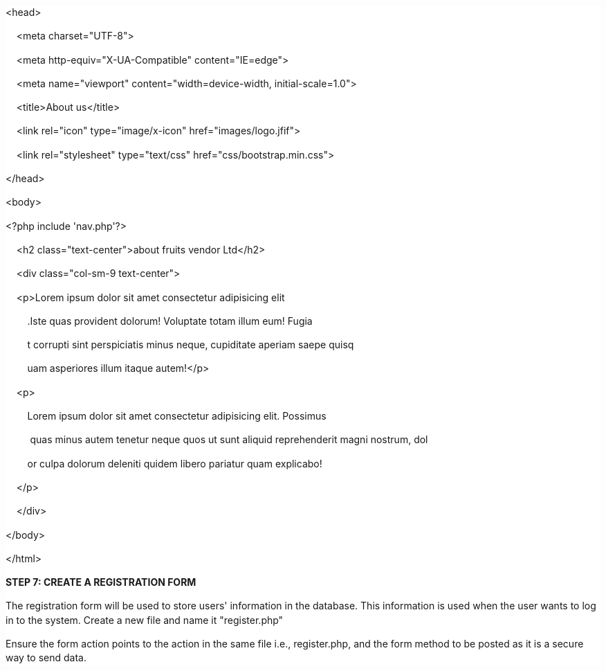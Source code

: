 \<head\>

    \<meta charset=\"UTF-8\"\>

    \<meta http-equiv=\"X-UA-Compatible\" content=\"IE=edge\"\>

    \<meta name=\"viewport\" content=\"width=device-width,
initial-scale=1.0\"\>

    \<title\>About us\</title\>

    \<link rel=\"icon\" type=\"image/x-icon\"
href=\"images/logo.jfif\"\>

    \<link rel=\"stylesheet\" type=\"text/css\"
href=\"css/bootstrap.min.css\"\>

\</head\>

\<body\>

\<?php include \'nav.php\'?\>

    \<h2 class=\"text-center\"\>about fruits vendor Ltd\</h2\>

    \<div class=\"col-sm-9 text-center\"\>

    \<p\>Lorem ipsum dolor sit amet consectetur adipisicing elit

        .Iste quas provident dolorum! Voluptate totam illum eum! Fugia

        t corrupti sint perspiciatis minus neque, cupiditate aperiam
saepe quisq

        uam asperiores illum itaque autem!\</p\>

    \<p\>

        Lorem ipsum dolor sit amet consectetur adipisicing elit.
Possimus

         quas minus autem tenetur neque quos ut sunt aliquid
reprehenderit magni nostrum, dol

        or culpa dolorum deleniti quidem libero pariatur quam explicabo!

    \</p\>

    \</div\>

\</body\>

\</html\>

**STEP 7: CREATE A REGISTRATION FORM**

The registration form will be used to store users' information in the
database. This information is used when the user wants to log in to the
system. Create a new file and name it "register.php"

Ensure the form action points to the action in the same file i.e.,
register.php, and the form method to be posted as it is a secure way to
send data.
